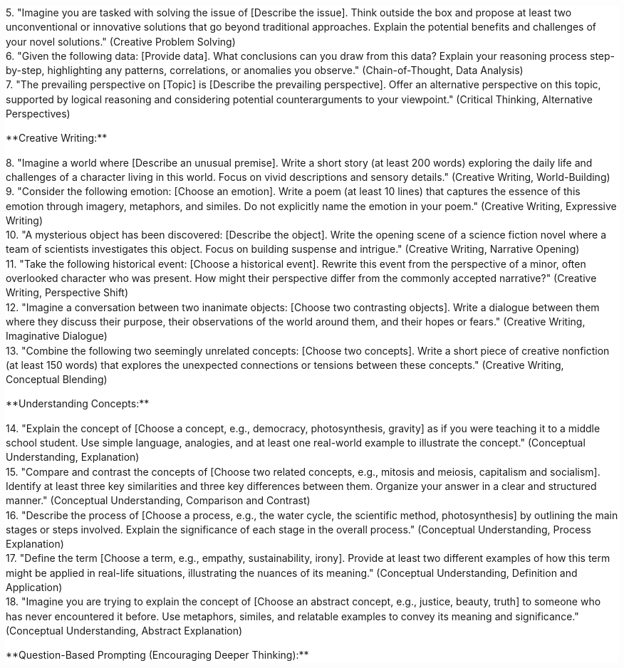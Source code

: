 5\.  "Imagine you are tasked with solving the issue of \[Describe the issue\]. Think outside the box and propose at least two unconventional or innovative solutions that go beyond traditional approaches. Explain the potential benefits and challenges of your novel solutions." (Creative Problem Solving)  
6\.  "Given the following data: \[Provide data\]. What conclusions can you draw from this data? Explain your reasoning process step-by-step, highlighting any patterns, correlations, or anomalies you observe." (Chain-of-Thought, Data Analysis)  
7\.  "The prevailing perspective on \[Topic\] is \[Describe the prevailing perspective\]. Offer an alternative perspective on this topic, supported by logical reasoning and considering potential counterarguments to your viewpoint." (Critical Thinking, Alternative Perspectives)

\*\*Creative Writing:\*\*

8\.  "Imagine a world where \[Describe an unusual premise\]. Write a short story (at least 200 words) exploring the daily life and challenges of a character living in this world. Focus on vivid descriptions and sensory details." (Creative Writing, World-Building)  
9\.  "Consider the following emotion: \[Choose an emotion\]. Write a poem (at least 10 lines) that captures the essence of this emotion through imagery, metaphors, and similes. Do not explicitly name the emotion in your poem." (Creative Writing, Expressive Writing)  
10\. "A mysterious object has been discovered: \[Describe the object\]. Write the opening scene of a science fiction novel where a team of scientists investigates this object. Focus on building suspense and intrigue." (Creative Writing, Narrative Opening)  
11\. "Take the following historical event: \[Choose a historical event\]. Rewrite this event from the perspective of a minor, often overlooked character who was present. How might their perspective differ from the commonly accepted narrative?" (Creative Writing, Perspective Shift)  
12\. "Imagine a conversation between two inanimate objects: \[Choose two contrasting objects\]. Write a dialogue between them where they discuss their purpose, their observations of the world around them, and their hopes or fears." (Creative Writing, Imaginative Dialogue)  
13\. "Combine the following two seemingly unrelated concepts: \[Choose two concepts\]. Write a short piece of creative nonfiction (at least 150 words) that explores the unexpected connections or tensions between these concepts." (Creative Writing, Conceptual Blending)

\*\*Understanding Concepts:\*\*

14\. "Explain the concept of \[Choose a concept, e.g., democracy, photosynthesis, gravity\] as if you were teaching it to a middle school student. Use simple language, analogies, and at least one real-world example to illustrate the concept." (Conceptual Understanding, Explanation)  
15\. "Compare and contrast the concepts of \[Choose two related concepts, e.g., mitosis and meiosis, capitalism and socialism\]. Identify at least three key similarities and three key differences between them. Organize your answer in a clear and structured manner." (Conceptual Understanding, Comparison and Contrast)  
16\. "Describe the process of \[Choose a process, e.g., the water cycle, the scientific method, photosynthesis\] by outlining the main stages or steps involved. Explain the significance of each stage in the overall process." (Conceptual Understanding, Process Explanation)  
17\. "Define the term \[Choose a term, e.g., empathy, sustainability, irony\]. Provide at least two different examples of how this term might be applied in real-life situations, illustrating the nuances of its meaning." (Conceptual Understanding, Definition and Application)  
18\. "Imagine you are trying to explain the concept of \[Choose an abstract concept, e.g., justice, beauty, truth\] to someone who has never encountered it before. Use metaphors, similes, and relatable examples to convey its meaning and significance." (Conceptual Understanding, Abstract Explanation)

\*\*Question-Based Prompting (Encouraging Deeper Thinking):\*\*
